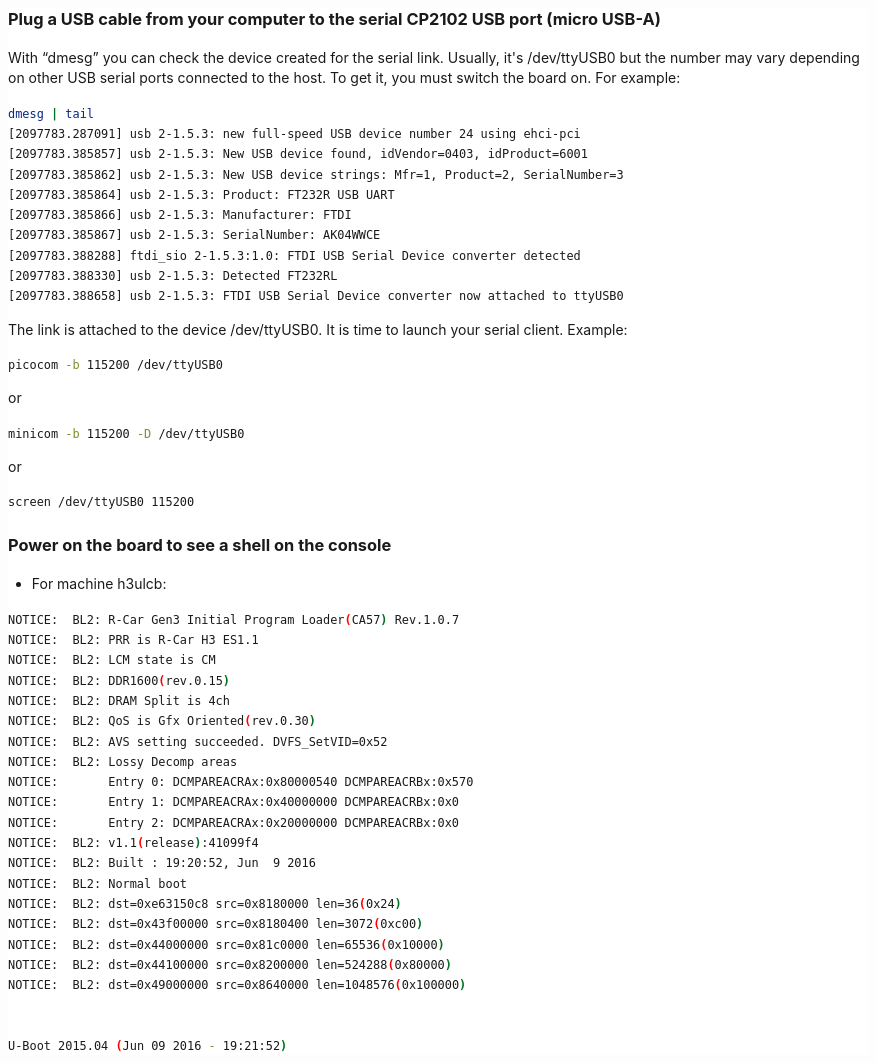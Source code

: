 ### Plug a USB cable from your computer to the serial CP2102 USB port (micro USB-A)

With “dmesg” you can check the device created for the serial link.
Usually, it's /dev/ttyUSB0 but the number may vary depending on other USB serial ports connected to the host.
To get it, you must switch the board on.
For example:

```bash
dmesg | tail
[2097783.287091] usb 2-1.5.3: new full-speed USB device number 24 using ehci-pci
[2097783.385857] usb 2-1.5.3: New USB device found, idVendor=0403, idProduct=6001
[2097783.385862] usb 2-1.5.3: New USB device strings: Mfr=1, Product=2, SerialNumber=3
[2097783.385864] usb 2-1.5.3: Product: FT232R USB UART
[2097783.385866] usb 2-1.5.3: Manufacturer: FTDI
[2097783.385867] usb 2-1.5.3: SerialNumber: AK04WWCE
[2097783.388288] ftdi_sio 2-1.5.3:1.0: FTDI USB Serial Device converter detected
[2097783.388330] usb 2-1.5.3: Detected FT232RL
[2097783.388658] usb 2-1.5.3: FTDI USB Serial Device converter now attached to ttyUSB0
```

The link is attached to the device /dev/ttyUSB0.
It is time to launch your serial client.
Example:

```bash
picocom -b 115200 /dev/ttyUSB0
```

or

```bash
minicom -b 115200 -D /dev/ttyUSB0
```

or

```bash
screen /dev/ttyUSB0 115200
```

### Power on the board to see a shell on the console

* For machine h3ulcb:

```bash
NOTICE:  BL2: R-Car Gen3 Initial Program Loader(CA57) Rev.1.0.7
NOTICE:  BL2: PRR is R-Car H3 ES1.1
NOTICE:  BL2: LCM state is CM
NOTICE:  BL2: DDR1600(rev.0.15)
NOTICE:  BL2: DRAM Split is 4ch
NOTICE:  BL2: QoS is Gfx Oriented(rev.0.30)
NOTICE:  BL2: AVS setting succeeded. DVFS_SetVID=0x52
NOTICE:  BL2: Lossy Decomp areas
NOTICE:       Entry 0: DCMPAREACRAx:0x80000540 DCMPAREACRBx:0x570
NOTICE:       Entry 1: DCMPAREACRAx:0x40000000 DCMPAREACRBx:0x0
NOTICE:       Entry 2: DCMPAREACRAx:0x20000000 DCMPAREACRBx:0x0
NOTICE:  BL2: v1.1(release):41099f4
NOTICE:  BL2: Built : 19:20:52, Jun  9 2016
NOTICE:  BL2: Normal boot
NOTICE:  BL2: dst=0xe63150c8 src=0x8180000 len=36(0x24)
NOTICE:  BL2: dst=0x43f00000 src=0x8180400 len=3072(0xc00)
NOTICE:  BL2: dst=0x44000000 src=0x81c0000 len=65536(0x10000)
NOTICE:  BL2: dst=0x44100000 src=0x8200000 len=524288(0x80000)
NOTICE:  BL2: dst=0x49000000 src=0x8640000 len=1048576(0x100000)


U-Boot 2015.04 (Jun 09 2016 - 19:21:52)
```

[R-car m3ulcb]: http://elinux.org/R-Car/Boards/M3SK
[R-car m3ulcb firmware update]: https://elinux.org/R-Car/Boards/M3SK#Flashing_firmware
[R-car h3ulcb]: http://elinux.org/R-Car/Boards/H3SK
[R-car h3ulcb firmware update]: https://elinux.org/R-Car/Boards/H3SK#Flashing_firmware
[R-car salvator-x]: https://elinux.org/R-Car/Boards/Salvator-X
[R-car loader update]: http://elinux.org/R-Car/Boards/Kingfisher#How_to_update_of_Sample_Loader_and_MiniMonitor
[R-car Kingfisher]: https://elinux.org/R-Car/Boards/Kingfisher
[R-car yocto]: http://elinux.org/R-Car/Boards/Yocto-Gen3
[rcar Linux Drivers]: https://www.renesas.com/solutions/automotive/rcar-download/rcar-demoboard.html
[rcar Linux Drivers 2]: https://www.renesas.com/en-us/solutions/automotive/rcar-download/rcar-demoboard-2.html
[Iot.bzh AGL-Kickstart-on-Renesas-Porter-Board]: http://docs.automotivelinux.org/docs/devguides/en/dev/reference/iotbzh2016/sdk/AGL-Kickstart-on-Renesas-Porter-board.pdf
[Iot.bzh AGL-Devkit-Image-and-SDK-for-Porter]: http://docs.automotivelinux.org/docs/devguides/en/dev/reference/iotbzh2016/sdk/AGL-Devkit-Image-and-SDK-for-porter.pdf
[Iot.bzh AGL-Devkit-Build-your-1st-AGL-Application]: http://docs.automotivelinux.org/docs/devguides/en/dev/reference/iotbzh2016/sdk/AGL-Devkit-Build-your-1st-AGL-Application.pdf
[Iot.bzh AGL_Phase2-Devkit-HowTo_bake_a_service]: http://docs.automotivelinux.org/docs/devguides/en/dev/reference/iotbzh2016/bsp/AGL_Phase2-Devkit-HowTo_bake_a_service.pdf